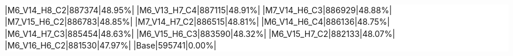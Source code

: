 |M6_V14_H8_C2|887374|48.95%|
|M6_V13_H7_C4|887115|48.91%|
|M7_V14_H6_C3|886929|48.88%|
|M7_V15_H6_C2|886783|48.85%|
|M7_V14_H7_C2|886515|48.81%|
|M6_V14_H6_C4|886136|48.75%|
|M6_V14_H7_C3|885454|48.63%|
|M6_V15_H6_C3|883590|48.32%|
|M6_V15_H7_C2|882133|48.07%|
|M6_V16_H6_C2|881530|47.97%|
|Base|595741|0.00%|
